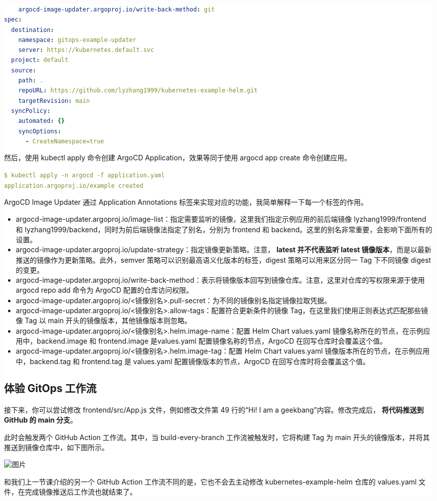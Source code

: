 ```yaml
    argocd-image-updater.argoproj.io/write-back-method: git
spec:
  destination:
    namespace: gitops-example-updater
    server: https://kubernetes.default.svc
  project: default
  source:
    path: .
    repoURL: https://github.com/lyzhang1999/kubernetes-example-helm.git
    targetRevision: main
  syncPolicy:
    automated: {}
    syncOptions:
      - CreateNamespace=true

```

然后，使用 kubectl apply 命令创建 ArgoCD Application，效果等同于使用 argocd app create 命令创建应用。

```yaml
$ kubectl apply -n argocd -f application.yaml
application.argoproj.io/example created

```

ArgoCD Image Updater 通过 Application Annotations 标签来实现对应的功能，我简单解释一下每一个标签的作用。

- argocd-image-updater.argoproj.io/image-list：指定需要监听的镜像，这里我们指定示例应用的前后端镜像 lyzhang1999/frontend 和 lyzhang1999/backend，同时为前后端镜像法指定了别名，分别为 frontend 和 backend。这里的别名非常重要，会影响下面所有的设置。
- argocd-image-updater.argoproj.io/update-strategy：指定镜像更新策略。注意， **latest 并不代表监听 latest 镜像版本**，而是以最新推送的镜像作为更新策略。此外，semver 策略可以识别最高语义化版本的标签，digest 策略可以用来区分同一 Tag 下不同镜像 digest 的变更。
- argocd-image-updater.argoproj.io/write-back-method：表示将镜像版本回写到镜像仓库。注意，这里对仓库的写权限来源于使用 argocd repo add 命令为 ArgoCD 配置的仓库访问权限。
- argocd-image-updater.argoproj.io/<镜像别名>.pull-secret：为不同的镜像别名指定镜像拉取凭据。
- argocd-image-updater.argoproj.io/<镜像别名>.allow-tags：配置符合更新条件的镜像 Tag，在这里我们使用正则表达式匹配那些镜像 Tag 以 main 开头的镜像版本，其他镜像版本则忽略。
- argocd-image-updater.argoproj.io/<镜像别名>.helm.image-name：配置 Helm Chart values.yaml 镜像名称所在的节点，在示例应用中，backend.image 和 frontend.image 是values.yaml 配置镜像名称的节点，ArgoCD 在回写仓库时会覆盖这个值。
- argocd-image-updater.argoproj.io/<镜像别名>.helm.image-tag：配置 Helm Chart values.yaml 镜像版本所在的节点，在示例应用中，backend.tag 和 frontend.tag 是 values.yaml 配置镜像版本的节点，ArgoCD 在回写仓库时将会覆盖这个值。

## 体验 GitOps 工作流

接下来，你可以尝试修改 frontend/src/App.js 文件，例如修改文件第 49 行的“Hi! I am a geekbang”内容。修改完成后， **将代码推送到 GitHub 的 main 分支**。

此时会触发两个 GitHub Action 工作流。其中，当 build-every-branch 工作流被触发时，它将构建 Tag 为 main 开头的镜像版本，并将其推送到镜像仓库中，如下图所示。

![图片](images/625316/a571d8f3f53ce2547d8e9df97b789b66.png)

和我们上一节课介绍的另一个 GitHub Action 工作流不同的是，它也不会去主动修改 kubernetes-example-helm 仓库的 values.yaml 文件，在完成镜像推送后工作流也就结束了。
